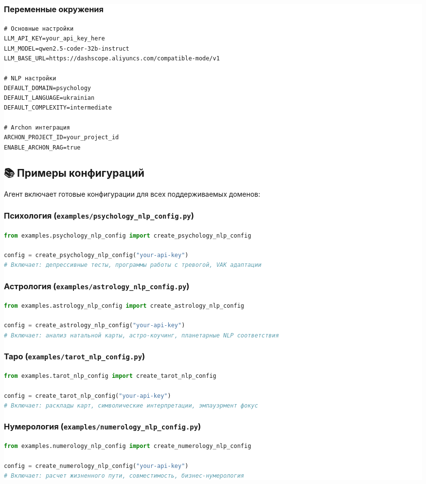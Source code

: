 ### Переменные окружения

```env
# Основные настройки
LLM_API_KEY=your_api_key_here
LLM_MODEL=qwen2.5-coder-32b-instruct
LLM_BASE_URL=https://dashscope.aliyuncs.com/compatible-mode/v1

# NLP настройки
DEFAULT_DOMAIN=psychology
DEFAULT_LANGUAGE=ukrainian
DEFAULT_COMPLEXITY=intermediate

# Archon интеграция
ARCHON_PROJECT_ID=your_project_id
ENABLE_ARCHON_RAG=true
```

## 📚 Примеры конфигураций

Агент включает готовые конфигурации для всех поддерживаемых доменов:

### Психология (`examples/psychology_nlp_config.py`)
```python
from examples.psychology_nlp_config import create_psychology_nlp_config

config = create_psychology_nlp_config("your-api-key")
# Включает: депрессивные тесты, программы работы с тревогой, VAK адаптации
```

### Астрология (`examples/astrology_nlp_config.py`)
```python
from examples.astrology_nlp_config import create_astrology_nlp_config

config = create_astrology_nlp_config("your-api-key")
# Включает: анализ натальной карты, астро-коучинг, планетарные NLP соответствия
```

### Таро (`examples/tarot_nlp_config.py`)
```python
from examples.tarot_nlp_config import create_tarot_nlp_config

config = create_tarot_nlp_config("your-api-key")
# Включает: расклады карт, символические интерпретации, эмпауэрмент фокус
```

### Нумерология (`examples/numerology_nlp_config.py`)
```python
from examples.numerology_nlp_config import create_numerology_nlp_config

config = create_numerology_nlp_config("your-api-key")
# Включает: расчет жизненного пути, совместимость, бизнес-нумерология
```
